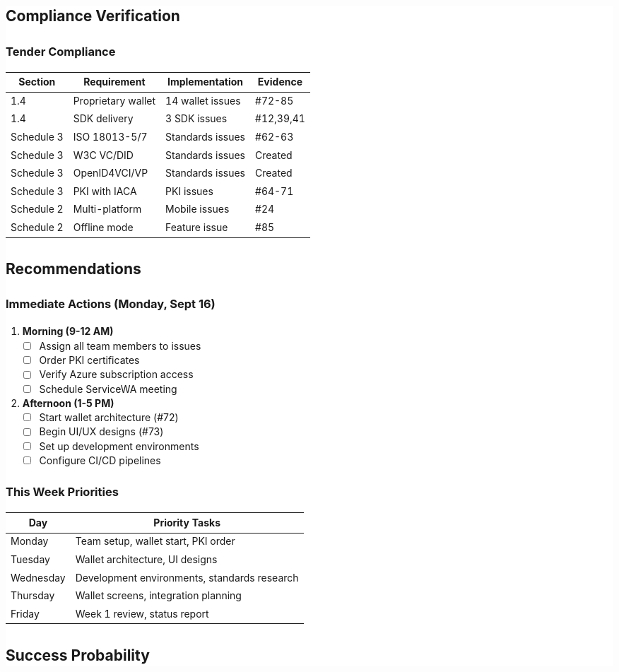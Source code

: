 ## Compliance Verification

### Tender Compliance

| Section | Requirement | Implementation | Evidence |
|---------|------------|----------------|----------|
| 1.4 | Proprietary wallet | 14 wallet issues | #72-85 |
| 1.4 | SDK delivery | 3 SDK issues | #12,39,41 |
| Schedule 3 | ISO 18013-5/7 | Standards issues | #62-63 |
| Schedule 3 | W3C VC/DID | Standards issues | Created |
| Schedule 3 | OpenID4VCI/VP | Standards issues | Created |
| Schedule 3 | PKI with IACA | PKI issues | #64-71 |
| Schedule 2 | Multi-platform | Mobile issues | #24 |
| Schedule 2 | Offline mode | Feature issue | #85 |

## Recommendations

### Immediate Actions (Monday, Sept 16)

1. **Morning (9-12 AM)**
   - [ ] Assign all team members to issues
   - [ ] Order PKI certificates
   - [ ] Verify Azure subscription access
   - [ ] Schedule ServiceWA meeting

2. **Afternoon (1-5 PM)**
   - [ ] Start wallet architecture (#72)
   - [ ] Begin UI/UX designs (#73)
   - [ ] Set up development environments
   - [ ] Configure CI/CD pipelines

### This Week Priorities

| Day | Priority Tasks |
|-----|---------------|
| Monday | Team setup, wallet start, PKI order |
| Tuesday | Wallet architecture, UI designs |
| Wednesday | Development environments, standards research |
| Thursday | Wallet screens, integration planning |
| Friday | Week 1 review, status report |

## Success Probability
